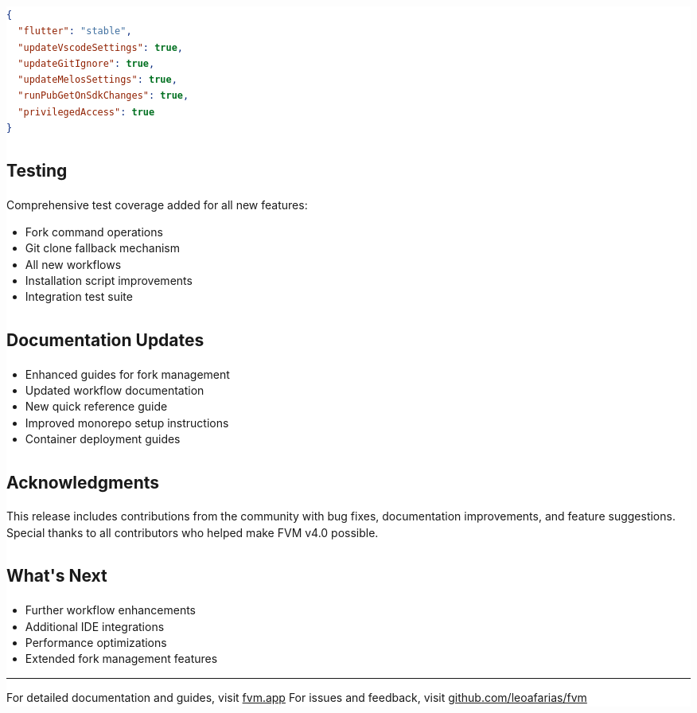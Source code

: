 ```json
{
  "flutter": "stable",
  "updateVscodeSettings": true,
  "updateGitIgnore": true,
  "updateMelosSettings": true,
  "runPubGetOnSdkChanges": true,
  "privilegedAccess": true
}
```

## Testing

Comprehensive test coverage added for all new features:
- Fork command operations
- Git clone fallback mechanism
- All new workflows
- Installation script improvements
- Integration test suite

## Documentation Updates

- Enhanced guides for fork management
- Updated workflow documentation
- New quick reference guide
- Improved monorepo setup instructions
- Container deployment guides

## Acknowledgments

This release includes contributions from the community with bug fixes, documentation improvements, and feature suggestions. Special thanks to all contributors who helped make FVM v4.0 possible.

## What's Next

- Further workflow enhancements
- Additional IDE integrations
- Performance optimizations
- Extended fork management features

---

For detailed documentation and guides, visit [fvm.app](https://fvm.app)
For issues and feedback, visit [github.com/leoafarias/fvm](https://github.com/leoafarias/fvm)